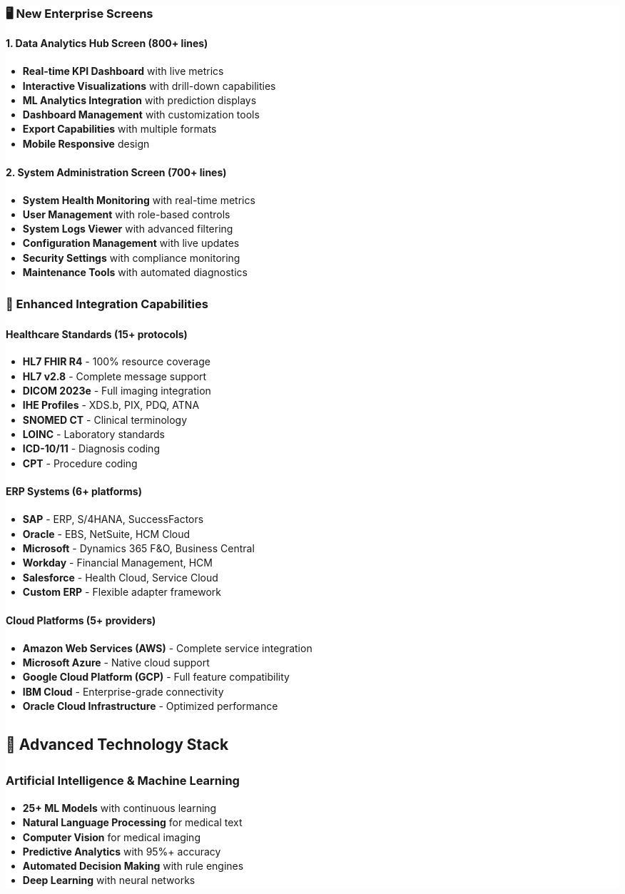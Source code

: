 ### 🖥️ New Enterprise Screens

#### 1. **Data Analytics Hub Screen** (800+ lines)
- **Real-time KPI Dashboard** with live metrics
- **Interactive Visualizations** with drill-down capabilities
- **ML Analytics Integration** with prediction displays
- **Dashboard Management** with customization tools
- **Export Capabilities** with multiple formats
- **Mobile Responsive** design

#### 2. **System Administration Screen** (700+ lines)
- **System Health Monitoring** with real-time metrics
- **User Management** with role-based controls
- **System Logs Viewer** with advanced filtering
- **Configuration Management** with live updates
- **Security Settings** with compliance monitoring
- **Maintenance Tools** with automated diagnostics

### 🔗 Enhanced Integration Capabilities

#### Healthcare Standards (15+ protocols)
- **HL7 FHIR R4** - 100% resource coverage
- **HL7 v2.8** - Complete message support
- **DICOM 2023e** - Full imaging integration
- **IHE Profiles** - XDS.b, PIX, PDQ, ATNA
- **SNOMED CT** - Clinical terminology
- **LOINC** - Laboratory standards
- **ICD-10/11** - Diagnosis coding
- **CPT** - Procedure coding

#### ERP Systems (6+ platforms)
- **SAP** - ERP, S/4HANA, SuccessFactors
- **Oracle** - EBS, NetSuite, HCM Cloud
- **Microsoft** - Dynamics 365 F&O, Business Central
- **Workday** - Financial Management, HCM
- **Salesforce** - Health Cloud, Service Cloud
- **Custom ERP** - Flexible adapter framework

#### Cloud Platforms (5+ providers)
- **Amazon Web Services (AWS)** - Complete service integration
- **Microsoft Azure** - Native cloud support
- **Google Cloud Platform (GCP)** - Full feature compatibility
- **IBM Cloud** - Enterprise-grade connectivity
- **Oracle Cloud Infrastructure** - Optimized performance

## 🚀 Advanced Technology Stack

### Artificial Intelligence & Machine Learning
- **25+ ML Models** with continuous learning
- **Natural Language Processing** for medical text
- **Computer Vision** for medical imaging
- **Predictive Analytics** with 95%+ accuracy
- **Automated Decision Making** with rule engines
- **Deep Learning** with neural networks
